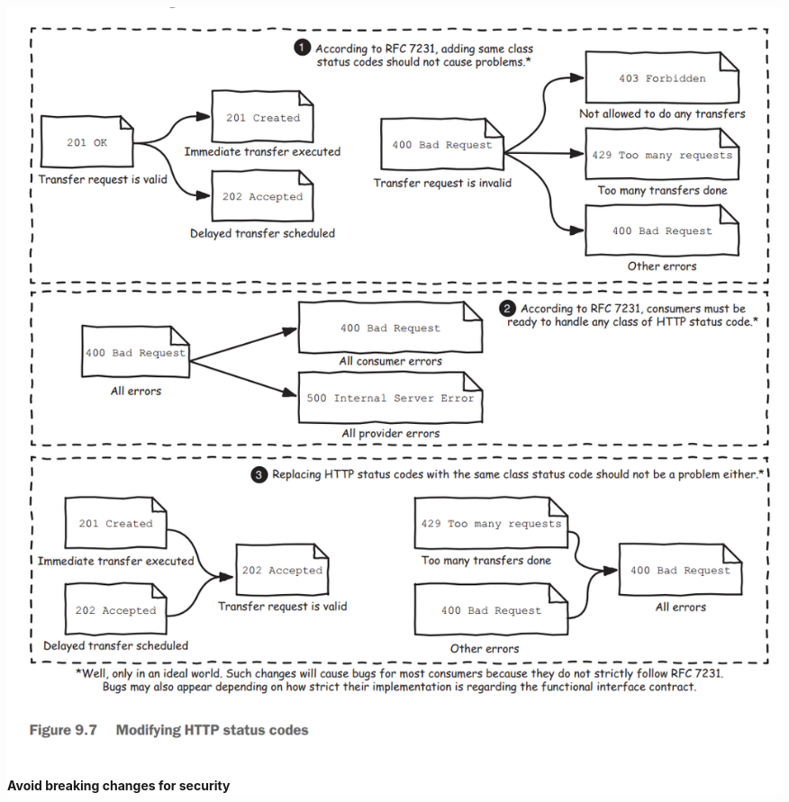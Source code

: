 ![](../../.gitbook/assets/apidesign_avoidbreakingchanges_httpstatuscode.png)

**Avoid breaking changes for security**
